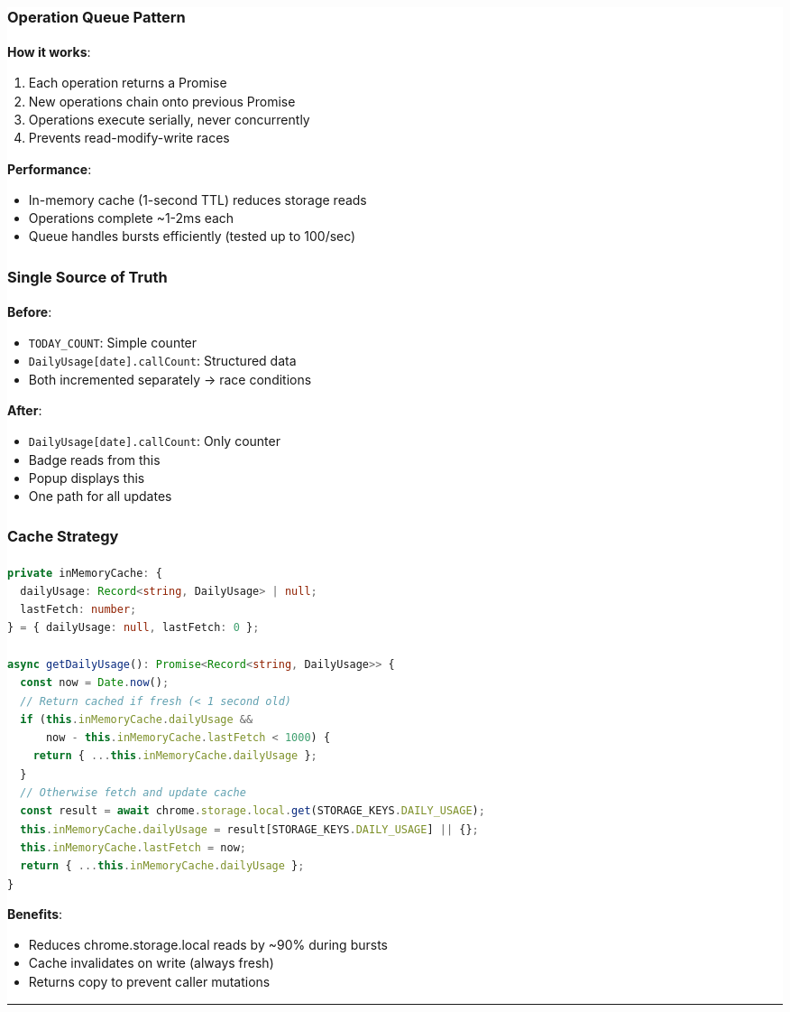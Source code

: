 ### Operation Queue Pattern

**How it works**:
1. Each operation returns a Promise
2. New operations chain onto previous Promise
3. Operations execute serially, never concurrently
4. Prevents read-modify-write races

**Performance**:
- In-memory cache (1-second TTL) reduces storage reads
- Operations complete ~1-2ms each
- Queue handles bursts efficiently (tested up to 100/sec)

### Single Source of Truth

**Before**:
- `TODAY_COUNT`: Simple counter
- `DailyUsage[date].callCount`: Structured data
- Both incremented separately → race conditions

**After**:
- `DailyUsage[date].callCount`: Only counter
- Badge reads from this
- Popup displays this
- One path for all updates

### Cache Strategy

```typescript
private inMemoryCache: {
  dailyUsage: Record<string, DailyUsage> | null;
  lastFetch: number;
} = { dailyUsage: null, lastFetch: 0 };

async getDailyUsage(): Promise<Record<string, DailyUsage>> {
  const now = Date.now();
  // Return cached if fresh (< 1 second old)
  if (this.inMemoryCache.dailyUsage &&
      now - this.inMemoryCache.lastFetch < 1000) {
    return { ...this.inMemoryCache.dailyUsage };
  }
  // Otherwise fetch and update cache
  const result = await chrome.storage.local.get(STORAGE_KEYS.DAILY_USAGE);
  this.inMemoryCache.dailyUsage = result[STORAGE_KEYS.DAILY_USAGE] || {};
  this.inMemoryCache.lastFetch = now;
  return { ...this.inMemoryCache.dailyUsage };
}
```

**Benefits**:
- Reduces chrome.storage.local reads by ~90% during bursts
- Cache invalidates on write (always fresh)
- Returns copy to prevent caller mutations

---